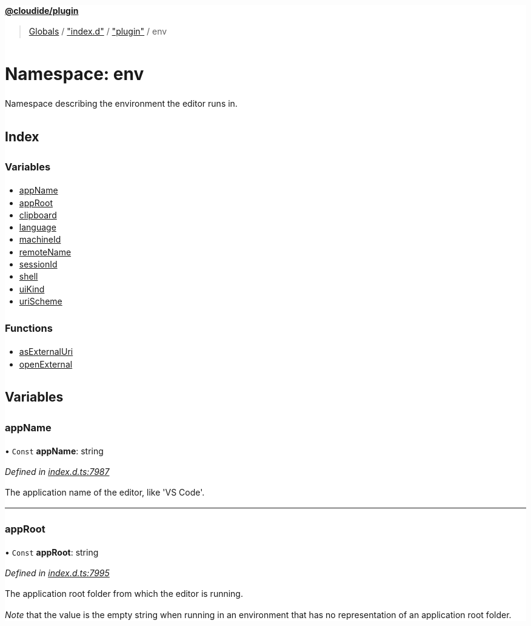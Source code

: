 **[@cloudide/plugin](../README.md)**

> [Globals](../README.md) / ["index.d"](_index_d_.md) / ["plugin"](_index_d_._plugin_.md) / env

# Namespace: env

Namespace describing the environment the editor runs in.

## Index

### Variables

* [appName](_index_d_._plugin_.env.md#appname)
* [appRoot](_index_d_._plugin_.env.md#approot)
* [clipboard](_index_d_._plugin_.env.md#clipboard)
* [language](_index_d_._plugin_.env.md#language)
* [machineId](_index_d_._plugin_.env.md#machineid)
* [remoteName](_index_d_._plugin_.env.md#remotename)
* [sessionId](_index_d_._plugin_.env.md#sessionid)
* [shell](_index_d_._plugin_.env.md#shell)
* [uiKind](_index_d_._plugin_.env.md#uikind)
* [uriScheme](_index_d_._plugin_.env.md#urischeme)

### Functions

* [asExternalUri](_index_d_._plugin_.env.md#asexternaluri)
* [openExternal](_index_d_._plugin_.env.md#openexternal)

## Variables

### appName

• `Const` **appName**: string

*Defined in [index.d.ts:7987](https://github.com/shuyaqian/cloudide-plugin-api/blob/57a3a2a/index.d.ts#L7987)*

The application name of the editor, like 'VS Code'.

___

### appRoot

• `Const` **appRoot**: string

*Defined in [index.d.ts:7995](https://github.com/shuyaqian/cloudide-plugin-api/blob/57a3a2a/index.d.ts#L7995)*

The application root folder from which the editor is running.

*Note* that the value is the empty string when running in an
environment that has no representation of an application root folder.
